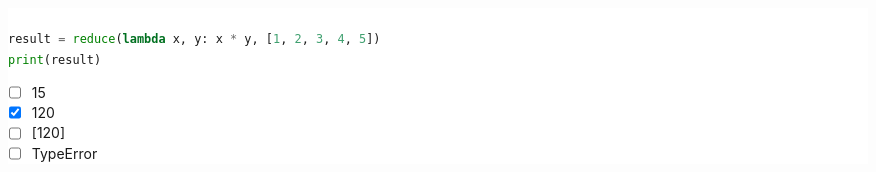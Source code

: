 ```python

result = reduce(lambda x, y: x * y, [1, 2, 3, 4, 5])
print(result)
```
- [ ] 15
- [x] 120
- [ ] [120]
- [ ] TypeError